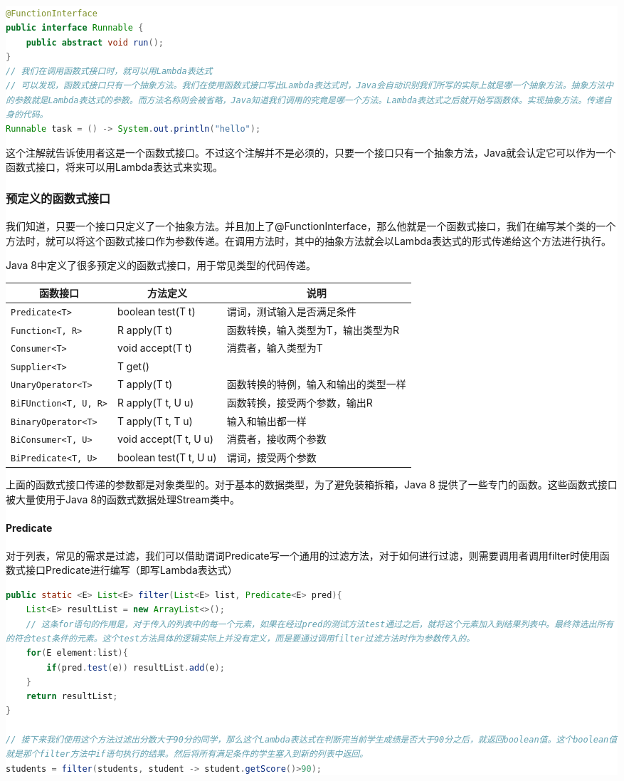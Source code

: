 ```java
@FunctionInterface
public interface Runnable {
    public abstract void run();
}
// 我们在调用函数式接口时，就可以用Lambda表达式
// 可以发现，函数式接口只有一个抽象方法。我们在使用函数式接口写出Lambda表达式时，Java会自动识别我们所写的实际上就是哪一个抽象方法。抽象方法中的参数就是Lambda表达式的参数。而方法名称则会被省略，Java知道我们调用的究竟是哪一个方法。Lambda表达式之后就开始写函数体。实现抽象方法。传递自身的代码。
Runnable task = () -> System.out.println("hello");
```

这个注解就告诉使用者这是一个函数式接口。不过这个注解并不是必须的，只要一个接口只有一个抽象方法，Java就会认定它可以作为一个函数式接口，将来可以用Lambda表达式来实现。

### 预定义的函数式接口

我们知道，只要一个接口只定义了一个抽象方法。并且加上了@FunctionInterface，那么他就是一个函数式接口，我们在编写某个类的一个方法时，就可以将这个函数式接口作为参数传递。在调用方法时，其中的抽象方法就会以Lambda表达式的形式传递给这个方法进行执行。

Java 8中定义了很多预定义的函数式接口，用于常见类型的代码传递。

| 函数接口              | 方法定义               | 说明                                 |
| --------------------- | ---------------------- | ------------------------------------ |
| `Predicate<T>`        | boolean test(T t)      | 谓词，测试输入是否满足条件           |
| `Function<T, R>`      | R apply(T t)           | 函数转换，输入类型为T，输出类型为R   |
| `Consumer<T>`         | void accept(T t)       | 消费者，输入类型为T                  |
| `Supplier<T>`         | T get()                |                                      |
| `UnaryOperator<T>`    | T apply(T t)           | 函数转换的特例，输入和输出的类型一样 |
| `BiFUnction<T, U, R>` | R apply(T t, U u)      | 函数转换，接受两个参数，输出R        |
| `BinaryOperator<T>`   | T apply(T t, T u)      | 输入和输出都一样                     |
| `BiConsumer<T, U>`    | void accept(T t, U u)  | 消费者，接收两个参数                 |
| `BiPredicate<T, U>`   | boolean test(T t, U u) | 谓词，接受两个参数                   |

上面的函数式接口传递的参数都是对象类型的。对于基本的数据类型，为了避免装箱拆箱，Java 8 提供了一些专门的函数。这些函数式接口被大量使用于Java 8的函数式数据处理Stream类中。

#### Predicate

对于列表，常见的需求是过滤，我们可以借助谓词Predicate写一个通用的过滤方法，对于如何进行过滤，则需要调用者调用filter时使用函数式接口Predicate进行编写（即写Lambda表达式）

```java
public static <E> List<E> filter(List<E> list, Predicate<E> pred){
    List<E> resultList = new ArrayList<>();
    // 这条for语句的作用是，对于传入的列表中的每一个元素，如果在经过pred的测试方法test通过之后，就将这个元素加入到结果列表中。最终筛选出所有的符合test条件的元素。这个test方法具体的逻辑实际上并没有定义，而是要通过调用filter过滤方法时作为参数传入的。
    for(E element:list){
        if(pred.test(e)) resultList.add(e);
    }
    return resultList;
}

// 接下来我们使用这个方法过滤出分数大于90分的同学，那么这个Lambda表达式在判断完当前学生成绩是否大于90分之后，就返回boolean值。这个boolean值就是那个filter方法中if语句执行的结果。然后将所有满足条件的学生塞入到新的列表中返回。
students = filter(students, student -> student.getScore()>90);

```
